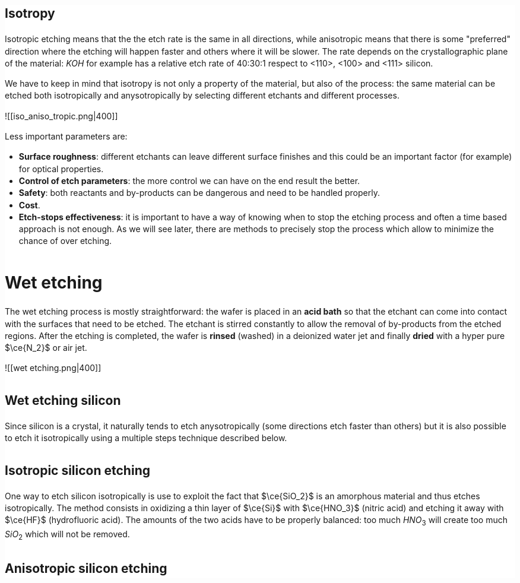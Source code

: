## Isotropy

Isotropic etching means that the the etch rate is the same in all directions, while anisotropic means that there is some "preferred" direction where the etching will happen faster and others where it will be slower. The rate depends on the crystallographic plane of the material: $KOH$ for example has a relative etch rate of 40:30:1 respect to <110>, <100> and <111> silicon.

We have to keep in mind that isotropy is not only a property of the material, but also of the process: the same material can be etched both isotropically and anysotropically by selecting different etchants and different processes.

![[iso_aniso_tropic.png|400]]


Less important parameters are:

- **Surface roughness**: different etchants can leave different surface finishes and this could be an important factor  (for example) for optical properties.
- **Control of etch parameters**: the more control we can have on the end result the better.
- **Safety**: both reactants and by-products can be dangerous and need to be handled properly.
- **Cost**.
- **Etch-stops effectiveness**: it is important to have a way of knowing when to stop the etching process and often a time based approach is not enough. As we will see later, there are methods to precisely stop the process which allow to minimize the chance of over etching.

# Wet etching

The wet etching process is mostly straightforward: the wafer is placed in an **acid bath** so that the etchant can come into contact with the surfaces that need to be etched. The etchant is stirred constantly to allow the removal of by-products from the etched regions. After the etching is completed, the wafer is **rinsed** (washed) in a deionized water jet and finally **dried** with a hyper pure $\ce{N_2}$ or air jet.

![[wet etching.png|400]]

## Wet etching silicon

Since silicon is a crystal, it naturally tends to etch anysotropically (some directions etch faster than others) but it is also possible to etch it isotropically using a multiple steps technique described below.

## Isotropic silicon etching

One way to etch silicon isotropically is use to exploit the fact that  $\ce{SiO_2}$ is an amorphous material and thus etches isotropically. The method consists in oxidizing a thin layer of  $\ce{Si}$ with  $\ce{HNO_3}$ (nitric acid) and etching it away with $\ce{HF}$ (hydrofluoric acid).
The amounts of the two acids have to be properly balanced: too much $HNO_3$ will create too much $SiO_2$ which will not be removed.

## Anisotropic silicon etching
